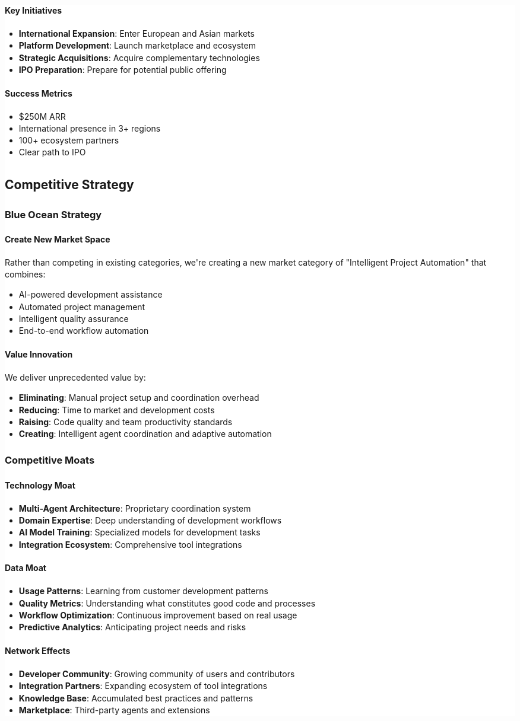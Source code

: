 #### Key Initiatives
- **International Expansion**: Enter European and Asian markets
- **Platform Development**: Launch marketplace and ecosystem
- **Strategic Acquisitions**: Acquire complementary technologies
- **IPO Preparation**: Prepare for potential public offering

#### Success Metrics
- $250M ARR
- International presence in 3+ regions
- 100+ ecosystem partners
- Clear path to IPO

## Competitive Strategy

### Blue Ocean Strategy

#### Create New Market Space
Rather than competing in existing categories, we're creating a new market category of "Intelligent Project Automation" that combines:
- AI-powered development assistance
- Automated project management
- Intelligent quality assurance
- End-to-end workflow automation

#### Value Innovation
We deliver unprecedented value by:
- **Eliminating**: Manual project setup and coordination overhead
- **Reducing**: Time to market and development costs
- **Raising**: Code quality and team productivity standards
- **Creating**: Intelligent agent coordination and adaptive automation

### Competitive Moats

#### Technology Moat
- **Multi-Agent Architecture**: Proprietary coordination system
- **Domain Expertise**: Deep understanding of development workflows
- **AI Model Training**: Specialized models for development tasks
- **Integration Ecosystem**: Comprehensive tool integrations

#### Data Moat
- **Usage Patterns**: Learning from customer development patterns
- **Quality Metrics**: Understanding what constitutes good code and processes
- **Workflow Optimization**: Continuous improvement based on real usage
- **Predictive Analytics**: Anticipating project needs and risks

#### Network Effects
- **Developer Community**: Growing community of users and contributors
- **Integration Partners**: Expanding ecosystem of tool integrations
- **Knowledge Base**: Accumulated best practices and patterns
- **Marketplace**: Third-party agents and extensions
